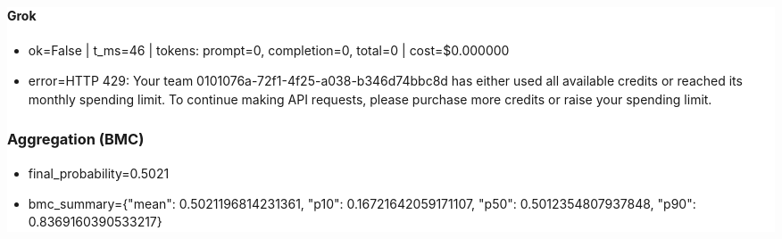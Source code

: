 #### Grok

- ok=False | t_ms=46 | tokens: prompt=0, completion=0, total=0 | cost=$0.000000

- error=HTTP 429: Your team 0101076a-72f1-4f25-a038-b346d74bbc8d has either used all available credits or reached its monthly spending limit. To continue making API requests, please purchase more credits or raise your spending limit.

### Aggregation (BMC)

- final_probability=0.5021

- bmc_summary={"mean": 0.5021196814231361, "p10": 0.16721642059171107, "p50": 0.5012354807937848, "p90": 0.8369160390533217}